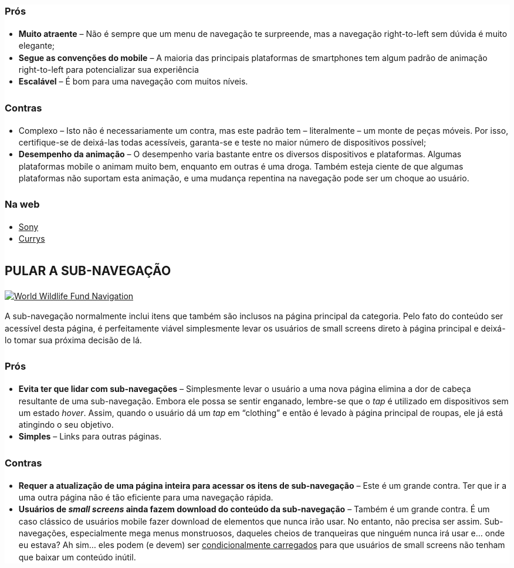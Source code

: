 ### Prós

  * **Muito atraente** &#8211; Não é sempre que um menu de navegação te surpreende, mas a navegação right-to-left sem dúvida é muito elegante;
  * **Segue as convenções do mobile** &#8211; A maioria das principais plataformas de smartphones tem algum padrão de animação right-to-left para potencializar sua experiência
  * **Escalável** &#8211; É bom para uma navegação com muitos níveis.

### Contras

  * Complexo &#8211; Isto não é necessariamente um contra, mas este padrão tem &#8211; literalmente &#8211; um monte de peças móveis. Por isso, certifique-se de deixá-las todas acessíveis, garanta-se e teste no maior número de dispositivos possível;
  * **Desempenho da animação** &#8211; O desempenho varia bastante entre os diversos dispositivos e plataformas. Algumas plataformas mobile o animam muito bem, enquanto em outras é uma droga. Também esteja ciente de que algumas plataformas não suportam esta animação, e uma mudança repentina na navegação pode ser um choque ao usuário.

### Na web

  * <a href="http://www.sony.com/index.php" target="_blank">Sony</a>
  * <a href="http://www.currys.co.uk/gbuk/index.html" target="_blank">Currys</a>

## PULAR A SUB-NAVEGAÇÃO

<a href="http://bradfrostweb.com/uploads/2012/08/wwf.png" target="_blank"><img style="width: 550px;height: 128px" title="A navegação responsiva da WWF ignora a sub-navegação em telas menores, fazendo com que os usuários sejam levados direto à página de destino da categoria." alt="World Wildlife Fund Navigation" src="https://bradfrostweb.com/uploads/2012/08/wwf-650x151.png" /></a>

A sub-navegação normalmente inclui itens que também são inclusos na página principal da categoria. Pelo fato do conteúdo ser acessível desta página, é perfeitamente viável simplesmente levar os usuários de small screens direto à página principal e deixá-lo tomar sua próxima decisão de lá.

### Prós

  * **Evita ter que lidar com sub-navegações** &#8211; Simplesmente levar o usuário a uma nova página elimina a dor de cabeça resultante de uma sub-navegação. Embora ele possa se sentir enganado, lembre-se que o _tap_ é utilizado em dispositivos sem um estado _hover_. Assim, quando o usuário dá um _tap_ em &#8220;clothing&#8221; e então é levado à página principal de roupas, ele já está atingindo o seu objetivo.
  * **Simples** – Links para outras páginas.

### Contras

  * **Requer a atualização de uma página inteira para acessar os itens de sub-navegação** &#8211; Este é um grande contra. Ter que ir a uma outra página não é tão eficiente para uma navegação rápida.
  * **Usuários de _small screens_ ainda fazem download do conteúdo da sub-navegação** &#8211; Também é um grande contra. É um caso clássico de usuários mobile fazer download de elementos que nunca irão usar. No entanto, não precisa ser assim. Sub-navegações, especialmente mega menus monstruosos, daqueles cheios de tranqueiras que ninguém nunca irá usar e&#8230; onde eu estava? Ah sim&#8230; eles podem (e devem) ser <a href="http://24ways.org/2011/conditional-loading-for-responsive-designs/" target="_blank">condicionalmente carregados</a> para que usuários de small screens não tenham que baixar um conteúdo inútil.
